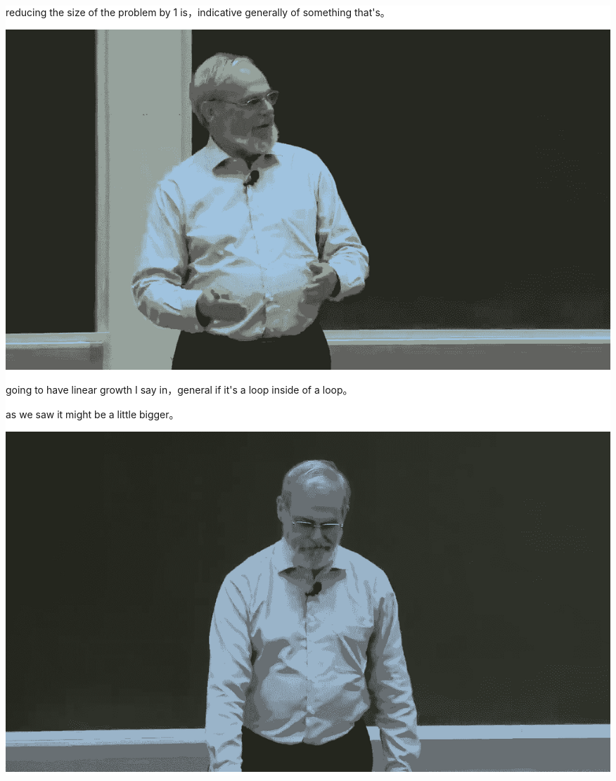 reducing the size of the problem by 1 is，indicative generally of something that's。



![](img/6b3f7f52a93a387f5aea7f58c9646547_232.png)

going to have linear growth I say in，general if it's a loop inside of a loop。

as we saw it might be a little bigger。

![](img/6b3f7f52a93a387f5aea7f58c9646547_234.png)
